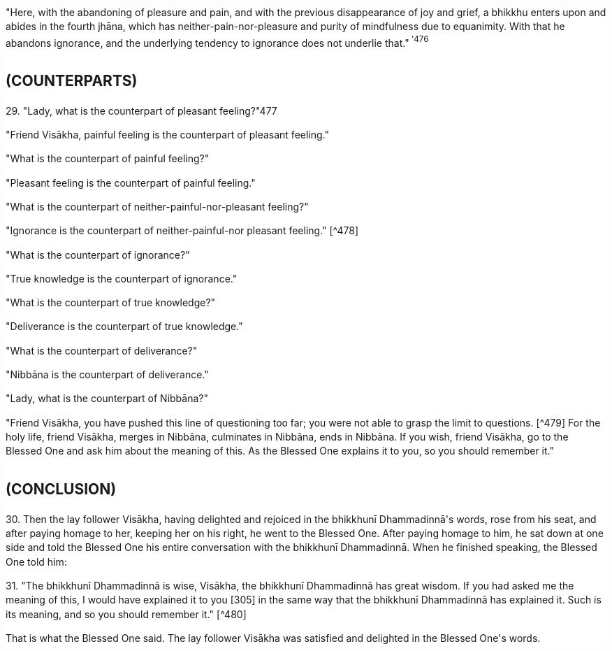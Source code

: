 "Here, with the abandoning of pleasure and pain, and with the previous disappearance of joy and grief, a bhikkhu enters upon and abides in the fourth jhāna, which has neither-pain-nor-pleasure and purity of mindfulness due to equanimity. With
that he abandons ignorance, and the underlying tendency to ignorance does not underlie that." ${ }^{\prime 476}$

## (COUNTERPARTS)

29\. "Lady, what is the counterpart of pleasant feeling?"477

"Friend Visākha, painful feeling is the counterpart of pleasant feeling."

"What is the counterpart of painful feeling?"

"Pleasant feeling is the counterpart of painful feeling."

"What is the counterpart of neither-painful-nor-pleasant feeling?"

"Ignorance is the counterpart of neither-painful-nor pleasant feeling." [^478]

"What is the counterpart of ignorance?"

"True knowledge is the counterpart of ignorance."

"What is the counterpart of true knowledge?"

"Deliverance is the counterpart of true knowledge."

"What is the counterpart of deliverance?"

"Nibbāna is the counterpart of deliverance."

"Lady, what is the counterpart of Nibbāna?"

"Friend Visākha, you have pushed this line of questioning too far; you were not able to grasp the limit to questions. [^479] For the holy life, friend Visākha, merges in Nibbāna, culminates in Nibbāna, ends in Nibbāna. If you wish, friend Visākha, go to the Blessed One and ask him about the meaning of this. As the Blessed One explains it to you, so you should remember it."

## (CONCLUSION)

30\. Then the lay follower Visākha, having delighted and rejoiced in the bhikkhunī Dhammadinnā's words, rose from his seat, and after paying homage to her, keeping her on his right, he went to the Blessed One. After paying homage to him, he sat down at one side and told the Blessed One his entire conversation with the bhikkhunī Dhammadinnā. When he finished speaking, the Blessed One told him:

31\. "The bhikkhunī Dhammadinnā is wise, Visākha, the bhikkhunī Dhammadinnā has great wisdom. If you had asked me the meaning of this, I would have explained it to you [305] in
the same way that the bhikkhunī Dhammadinnā has explained it. Such is its meaning, and so you should remember it." [^480]

That is what the Blessed One said. The lay follower Visākha was satisfied and delighted in the Blessed One's words.
